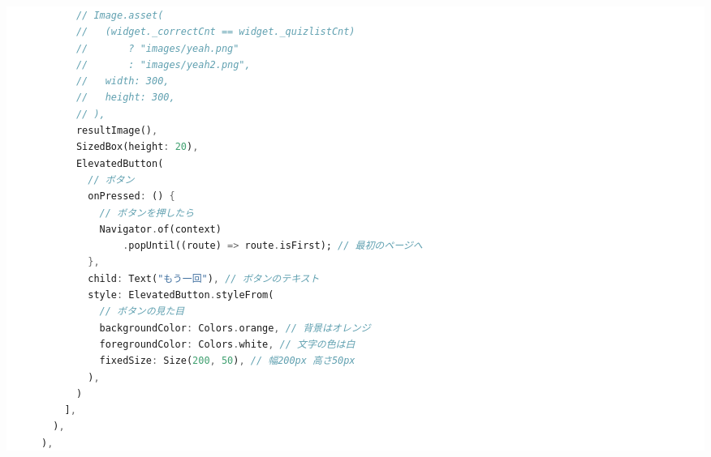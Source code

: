 ```dart
            // Image.asset(
            //   (widget._correctCnt == widget._quizlistCnt)
            //       ? "images/yeah.png"
            //       : "images/yeah2.png",
            //   width: 300,
            //   height: 300,
            // ),
            resultImage(),
            SizedBox(height: 20),
            ElevatedButton(
              // ボタン
              onPressed: () {
                // ボタンを押したら
                Navigator.of(context)
                    .popUntil((route) => route.isFirst); // 最初のページへ
              },
              child: Text("もう一回"), // ボタンのテキスト
              style: ElevatedButton.styleFrom(
                // ボタンの見た目
                backgroundColor: Colors.orange, // 背景はオレンジ
                foregroundColor: Colors.white, // 文字の色は白
                fixedSize: Size(200, 50), // 幅200px 高さ50px
              ),
            )
          ],
        ),
      ),

```